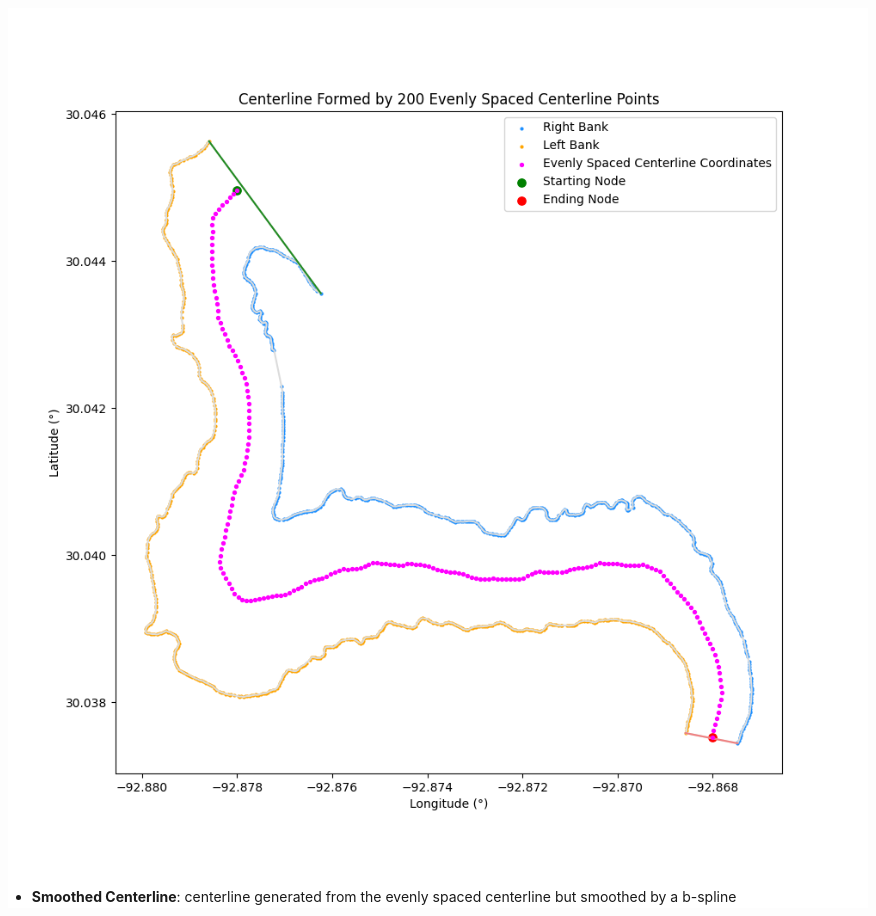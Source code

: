 ![example+png](https://raw.githubusercontent.com/cyschneck/centerline-width/main/data/doc_examples/evenly_spaced_centerline.png)
- **Smoothed Centerline**: centerline generated from the evenly spaced centerline but smoothed by a b-spline